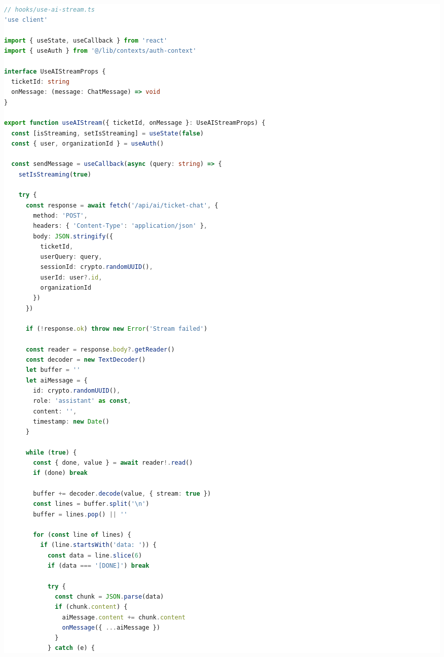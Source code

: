 ```typescript
// hooks/use-ai-stream.ts
'use client'

import { useState, useCallback } from 'react'
import { useAuth } from '@/lib/contexts/auth-context'

interface UseAIStreamProps {
  ticketId: string
  onMessage: (message: ChatMessage) => void
}

export function useAIStream({ ticketId, onMessage }: UseAIStreamProps) {
  const [isStreaming, setIsStreaming] = useState(false)
  const { user, organizationId } = useAuth()
  
  const sendMessage = useCallback(async (query: string) => {
    setIsStreaming(true)
    
    try {
      const response = await fetch('/api/ai/ticket-chat', {
        method: 'POST',
        headers: { 'Content-Type': 'application/json' },
        body: JSON.stringify({
          ticketId,
          userQuery: query,
          sessionId: crypto.randomUUID(),
          userId: user?.id,
          organizationId
        })
      })

      if (!response.ok) throw new Error('Stream failed')

      const reader = response.body?.getReader()
      const decoder = new TextDecoder()
      let buffer = ''
      let aiMessage = {
        id: crypto.randomUUID(),
        role: 'assistant' as const,
        content: '',
        timestamp: new Date()
      }

      while (true) {
        const { done, value } = await reader!.read()
        if (done) break

        buffer += decoder.decode(value, { stream: true })
        const lines = buffer.split('\n')
        buffer = lines.pop() || ''

        for (const line of lines) {
          if (line.startsWith('data: ')) {
            const data = line.slice(6)
            if (data === '[DONE]') break

            try {
              const chunk = JSON.parse(data)
              if (chunk.content) {
                aiMessage.content += chunk.content
                onMessage({ ...aiMessage })
              }
            } catch (e) {
```